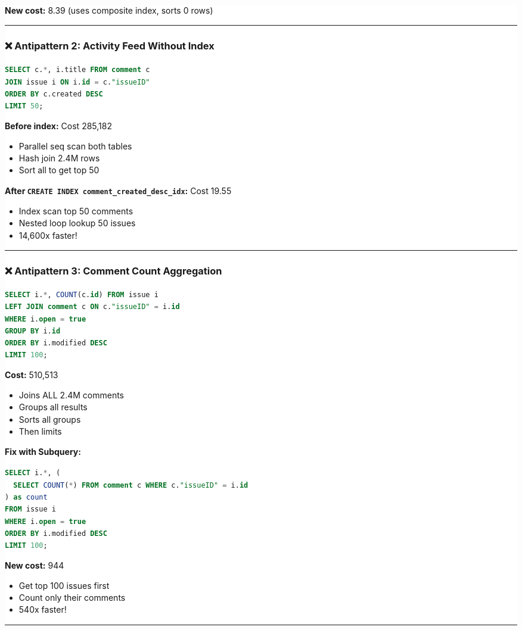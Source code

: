 **New cost:** 8.39 (uses composite index, sorts 0 rows)

---

### ❌ Antipattern 2: Activity Feed Without Index

```sql
SELECT c.*, i.title FROM comment c
JOIN issue i ON i.id = c."issueID"
ORDER BY c.created DESC
LIMIT 50;
```

**Before index:** Cost 285,182
- Parallel seq scan both tables
- Hash join 2.4M rows
- Sort all to get top 50

**After `CREATE INDEX comment_created_desc_idx`:** Cost 19.55
- Index scan top 50 comments
- Nested loop lookup 50 issues
- 14,600x faster!

---

### ❌ Antipattern 3: Comment Count Aggregation

```sql
SELECT i.*, COUNT(c.id) FROM issue i
LEFT JOIN comment c ON c."issueID" = i.id
WHERE i.open = true
GROUP BY i.id
ORDER BY i.modified DESC
LIMIT 100;
```

**Cost:** 510,513
- Joins ALL 2.4M comments
- Groups all results
- Sorts all groups
- Then limits

**Fix with Subquery:**
```sql
SELECT i.*, (
  SELECT COUNT(*) FROM comment c WHERE c."issueID" = i.id
) as count
FROM issue i
WHERE i.open = true
ORDER BY i.modified DESC
LIMIT 100;
```

**New cost:** 944
- Get top 100 issues first
- Count only their comments
- 540x faster!

---